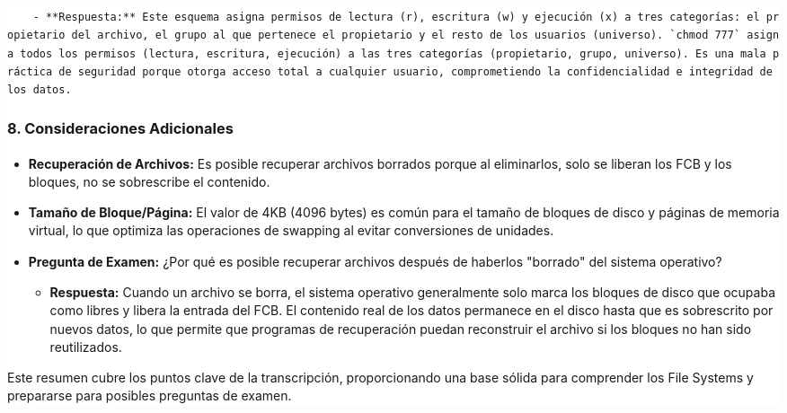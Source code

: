         - **Respuesta:** Este esquema asigna permisos de lectura (r), escritura (w) y ejecución (x) a tres categorías: el propietario del archivo, el grupo al que pertenece el propietario y el resto de los usuarios (universo). `chmod 777` asigna todos los permisos (lectura, escritura, ejecución) a las tres categorías (propietario, grupo, universo). Es una mala práctica de seguridad porque otorga acceso total a cualquier usuario, comprometiendo la confidencialidad e integridad de los datos.
### **8. Consideraciones Adicionales**

- **Recuperación de Archivos:** Es posible recuperar archivos borrados porque al eliminarlos, solo se liberan los FCB y los bloques, no se sobrescribe el contenido.
- **Tamaño de Bloque/Página:** El valor de 4KB (4096 bytes) es común para el tamaño de bloques de disco y páginas de memoria virtual, lo que optimiza las operaciones de swapping al evitar conversiones de unidades.
- **Pregunta de Examen:** ¿Por qué es posible recuperar archivos después de haberlos "borrado" del sistema operativo?
    
    - **Respuesta:** Cuando un archivo se borra, el sistema operativo generalmente solo marca los bloques de disco que ocupaba como libres y libera la entrada del FCB. El contenido real de los datos permanece en el disco hasta que es sobrescrito por nuevos datos, lo que permite que programas de recuperación puedan reconstruir el archivo si los bloques no han sido reutilizados.
    

Este resumen cubre los puntos clave de la transcripción, proporcionando una base sólida para comprender los File Systems y prepararse para posibles preguntas de examen.